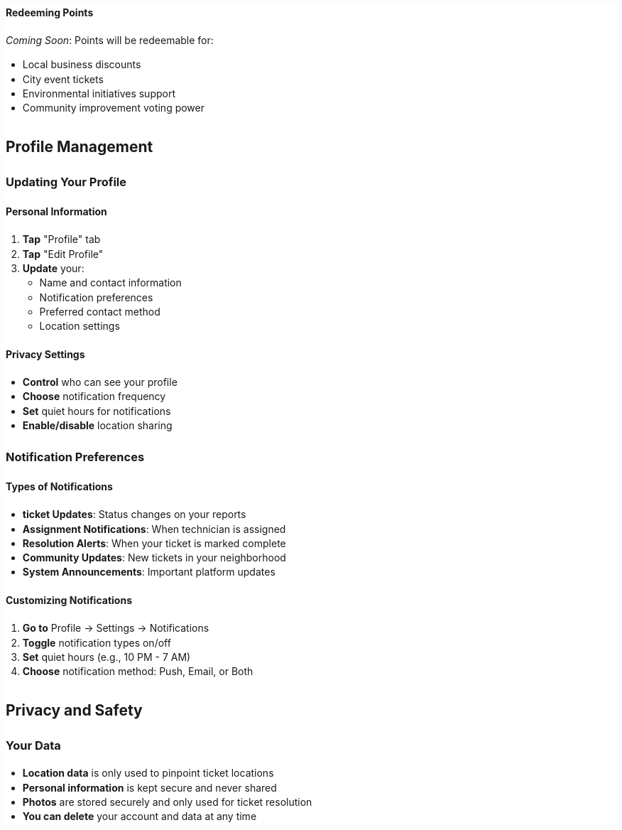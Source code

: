 #### Redeeming Points
*Coming Soon*: Points will be redeemable for:
- Local business discounts
- City event tickets
- Environmental initiatives support
- Community improvement voting power

## Profile Management

### Updating Your Profile

#### Personal Information
1. **Tap** "Profile" tab
2. **Tap** "Edit Profile"
3. **Update** your:
   - Name and contact information
   - Notification preferences
   - Preferred contact method
   - Location settings

#### Privacy Settings
- **Control** who can see your profile
- **Choose** notification frequency
- **Set** quiet hours for notifications
- **Enable/disable** location sharing

### Notification Preferences

#### Types of Notifications
- **ticket Updates**: Status changes on your reports
- **Assignment Notifications**: When technician is assigned
- **Resolution Alerts**: When your ticket is marked complete
- **Community Updates**: New tickets in your neighborhood
- **System Announcements**: Important platform updates

#### Customizing Notifications
1. **Go to** Profile → Settings → Notifications
2. **Toggle** notification types on/off
3. **Set** quiet hours (e.g., 10 PM - 7 AM)
4. **Choose** notification method: Push, Email, or Both

## Privacy and Safety

### Your Data
- **Location data** is only used to pinpoint ticket locations
- **Personal information** is kept secure and never shared
- **Photos** are stored securely and only used for ticket resolution
- **You can delete** your account and data at any time
